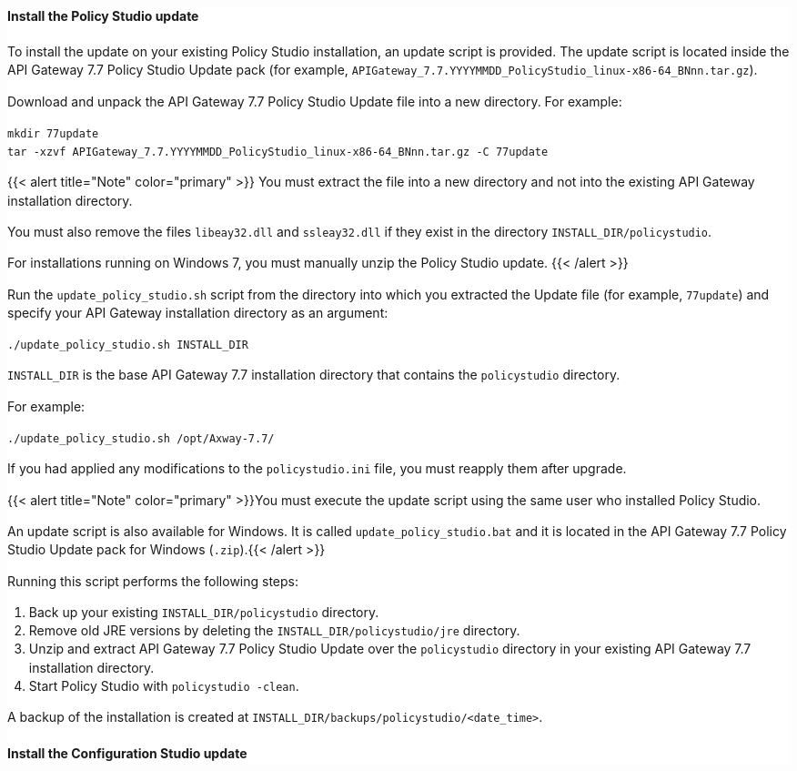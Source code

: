 #### Install the Policy Studio update

To install the update on your existing Policy Studio installation, an update script is provided. The update script is located inside the API Gateway 7.7 Policy Studio Update pack (for example, `APIGateway_7.7.YYYYMMDD_PolicyStudio_linux-x86-64_BNnn.tar.gz`).

Download and unpack the API Gateway 7.7 Policy Studio Update file into a new directory. For example:

```
mkdir 77update
tar -xzvf APIGateway_7.7.YYYYMMDD_PolicyStudio_linux-x86-64_BNnn.tar.gz -C 77update
```

{{< alert title="Note" color="primary" >}}
You must extract the file into a new directory and not into the existing API Gateway installation directory.

You must also remove the files `libeay32.dll` and `ssleay32.dll` if they exist in the directory `INSTALL_DIR/policystudio`.

For installations running on Windows 7, you must manually unzip the Policy Studio update.
{{< /alert >}}

Run the `update_policy_studio.sh` script from the directory into which you extracted the Update file (for example, `77update`) and specify your API Gateway installation directory as an argument:

```
./update_policy_studio.sh INSTALL_DIR
```

`INSTALL_DIR` is the base API Gateway 7.7 installation directory that contains the `policystudio` directory.

For example:

```
./update_policy_studio.sh /opt/Axway-7.7/
```

If you had applied any modifications to the `policystudio.ini` file, you must reapply them after upgrade.

{{< alert title="Note" color="primary" >}}You must execute the update script using the same user who installed Policy Studio.

An update script is also available for Windows. It is called `update_policy_studio.bat` and it is located in the API Gateway 7.7 Policy Studio Update pack for Windows (`.zip`).{{< /alert >}}

Running this script performs the following steps:

1. Back up your existing `INSTALL_DIR/policystudio` directory.
2. Remove old JRE versions by deleting the `INSTALL_DIR/policystudio/jre` directory.
3. Unzip and extract API Gateway 7.7 Policy Studio Update over the `policystudio` directory in your existing API Gateway 7.7 installation directory.
4. Start Policy Studio with `policystudio -clean`.

A backup of the installation is created at `INSTALL_DIR/backups/policystudio/<date_time>`.

#### Install the Configuration Studio update
